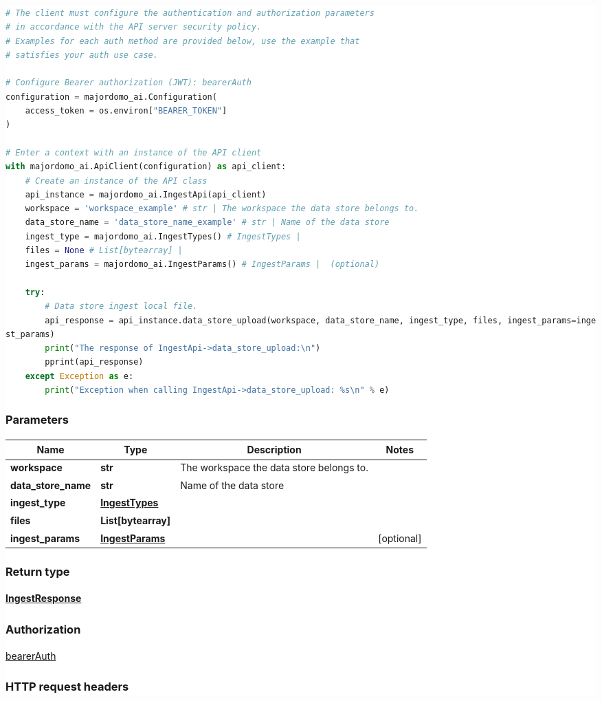 ```python
# The client must configure the authentication and authorization parameters
# in accordance with the API server security policy.
# Examples for each auth method are provided below, use the example that
# satisfies your auth use case.

# Configure Bearer authorization (JWT): bearerAuth
configuration = majordomo_ai.Configuration(
    access_token = os.environ["BEARER_TOKEN"]
)

# Enter a context with an instance of the API client
with majordomo_ai.ApiClient(configuration) as api_client:
    # Create an instance of the API class
    api_instance = majordomo_ai.IngestApi(api_client)
    workspace = 'workspace_example' # str | The workspace the data store belongs to.
    data_store_name = 'data_store_name_example' # str | Name of the data store
    ingest_type = majordomo_ai.IngestTypes() # IngestTypes | 
    files = None # List[bytearray] | 
    ingest_params = majordomo_ai.IngestParams() # IngestParams |  (optional)

    try:
        # Data store ingest local file.
        api_response = api_instance.data_store_upload(workspace, data_store_name, ingest_type, files, ingest_params=ingest_params)
        print("The response of IngestApi->data_store_upload:\n")
        pprint(api_response)
    except Exception as e:
        print("Exception when calling IngestApi->data_store_upload: %s\n" % e)
```



### Parameters


Name | Type | Description  | Notes
------------- | ------------- | ------------- | -------------
 **workspace** | **str**| The workspace the data store belongs to. | 
 **data_store_name** | **str**| Name of the data store | 
 **ingest_type** | [**IngestTypes**](IngestTypes.md)|  | 
 **files** | **List[bytearray]**|  | 
 **ingest_params** | [**IngestParams**](IngestParams.md)|  | [optional] 

### Return type

[**IngestResponse**](IngestResponse.md)

### Authorization

[bearerAuth](../README.md#bearerAuth)

### HTTP request headers
